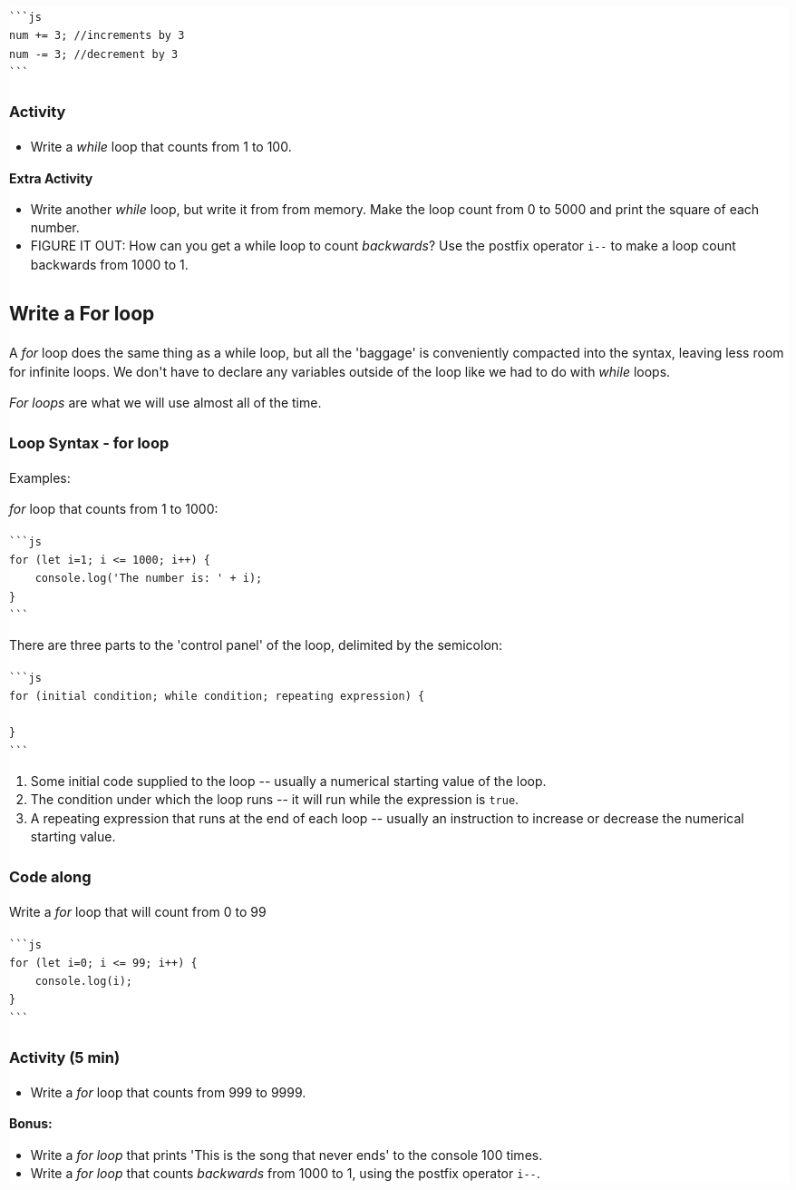 	```js
	num += 3; //increments by 3
	num -= 3; //decrement by 3
	```

### Activity

- Write a _while_ loop that counts from 1 to 100.

**Extra Activity**

- Write another _while_ loop, but write it from from memory. Make the loop count from 0 to 5000 and print the square of each number.
- FIGURE IT OUT: How can you get a while loop to count _backwards_? Use the postfix operator `i--` to make a loop count backwards from 1000 to 1.

## Write a For loop

A _for_ loop does the same thing as a while loop, but all the 'baggage' is conveniently compacted into the syntax, leaving less room for infinite loops. We don't have to declare any variables outside of the loop like we had to do with _while_ loops.

_For loops_ are what we will use almost all of the time.

### Loop Syntax - for loop

Examples:

_for_ loop that counts from 1 to 1000:

	```js
	for (let i=1; i <= 1000; i++) {
		console.log('The number is: ' + i);
	}
	```

There are three parts to the 'control panel' of the loop, delimited by the semicolon:

	```js
	for (initial condition; while condition; repeating expression) {

	}
	```

1. Some initial code supplied to the loop -- usually a numerical starting value of the loop.
1. The condition under which the loop runs -- it will run while the expression is `true`.
1. A repeating expression that runs at the end of each loop -- usually an instruction to increase or decrease the numerical starting value.

### Code along

Write a _for_ loop that will count from 0 to 99

	```js
	for (let i=0; i <= 99; i++) {
		console.log(i);
	}
	```

### Activity (5 min)

- Write a _for_ loop that counts from 999 to 9999.

**Bonus:**

- Write a _for loop_ that prints 'This is the song that never ends' to the console 100 times.
- Write a _for loop_ that counts _backwards_ from 1000 to 1, using the postfix operator `i--`.
